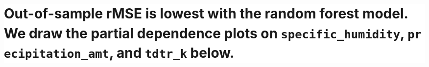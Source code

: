 # Out-of-sample rMSE is lowest with the random forest model. We draw the partial dependence plots on `specific_humidity`, `precipitation_amt`, and `tdtr_k` below.
